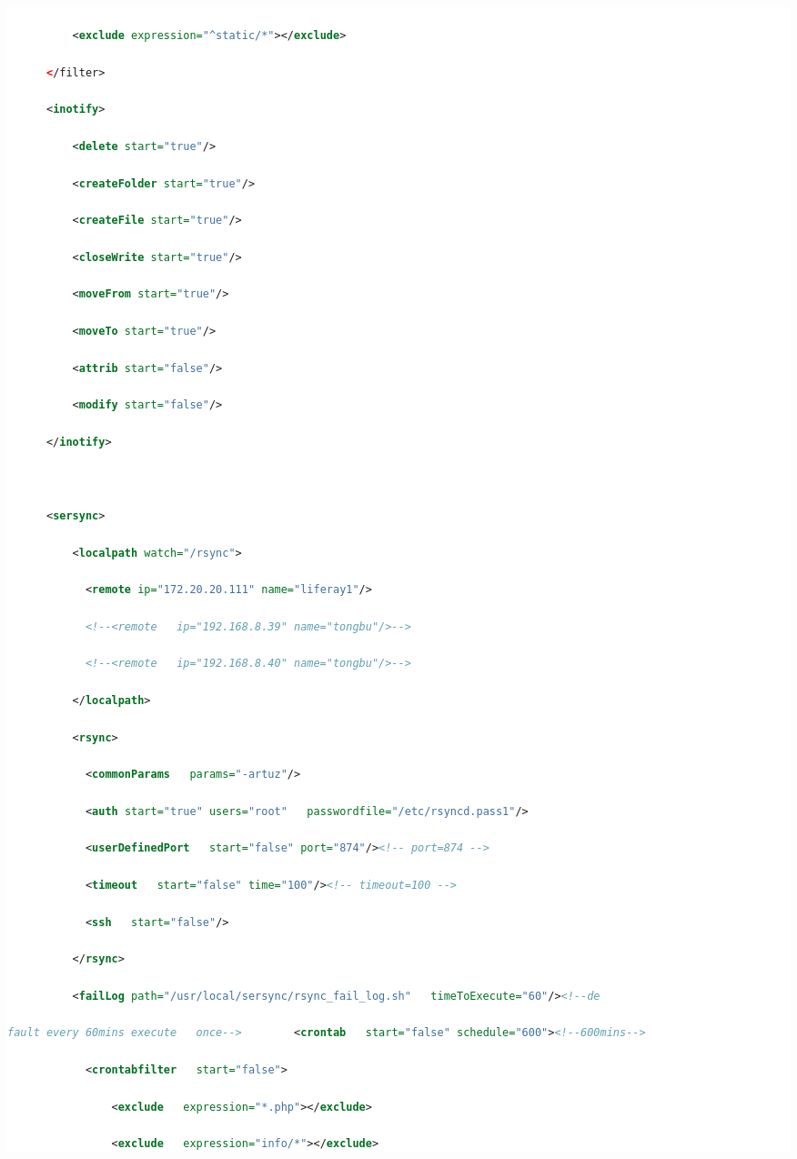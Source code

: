 ``` xml

          <exclude expression="^static/*"></exclude>

      </filter>

      <inotify>

          <delete start="true"/>

          <createFolder start="true"/>

          <createFile start="true"/>

          <closeWrite start="true"/>

          <moveFrom start="true"/>

          <moveTo start="true"/>

          <attrib start="false"/>

          <modify start="false"/>

      </inotify>

 

      <sersync>

          <localpath watch="/rsync">

            <remote ip="172.20.20.111" name="liferay1"/>

            <!--<remote   ip="192.168.8.39" name="tongbu"/>-->

            <!--<remote   ip="192.168.8.40" name="tongbu"/>-->

          </localpath>

          <rsync>

            <commonParams   params="-artuz"/>

            <auth start="true" users="root"   passwordfile="/etc/rsyncd.pass1"/>

            <userDefinedPort   start="false" port="874"/><!-- port=874 -->

            <timeout   start="false" time="100"/><!-- timeout=100 -->

            <ssh   start="false"/>

          </rsync>

          <failLog path="/usr/local/sersync/rsync_fail_log.sh"   timeToExecute="60"/><!--de

fault every 60mins execute   once-->        <crontab   start="false" schedule="600"><!--600mins-->

            <crontabfilter   start="false">

                <exclude   expression="*.php"></exclude>

                <exclude   expression="info/*"></exclude>

```